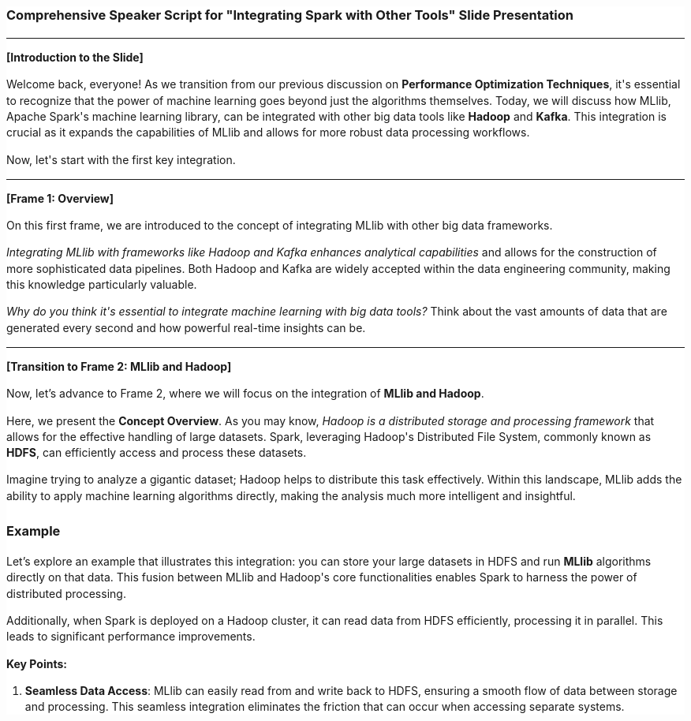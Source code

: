 ### Comprehensive Speaker Script for "Integrating Spark with Other Tools" Slide Presentation

---

**[Introduction to the Slide]**

Welcome back, everyone! As we transition from our previous discussion on **Performance Optimization Techniques**, it's essential to recognize that the power of machine learning goes beyond just the algorithms themselves. Today, we will discuss how MLlib, Apache Spark's machine learning library, can be integrated with other big data tools like **Hadoop** and **Kafka**. This integration is crucial as it expands the capabilities of MLlib and allows for more robust data processing workflows.

Now, let's start with the first key integration.

---

**[Frame 1: Overview]**

On this first frame, we are introduced to the concept of integrating MLlib with other big data frameworks. 

*Integrating MLlib with frameworks like Hadoop and Kafka enhances analytical capabilities* and allows for the construction of more sophisticated data pipelines. Both Hadoop and Kafka are widely accepted within the data engineering community, making this knowledge particularly valuable.

*Why do you think it's essential to integrate machine learning with big data tools?* Think about the vast amounts of data that are generated every second and how powerful real-time insights can be.

---

**[Transition to Frame 2: MLlib and Hadoop]**

Now, let’s advance to Frame 2, where we will focus on the integration of **MLlib and Hadoop**.

Here, we present the **Concept Overview**. As you may know, *Hadoop is a distributed storage and processing framework* that allows for the effective handling of large datasets. Spark, leveraging Hadoop's Distributed File System, commonly known as **HDFS**, can efficiently access and process these datasets.

Imagine trying to analyze a gigantic dataset; Hadoop helps to distribute this task effectively. Within this landscape, MLlib adds the ability to apply machine learning algorithms directly, making the analysis much more intelligent and insightful.

### Example

Let’s explore an example that illustrates this integration: you can store your large datasets in HDFS and run **MLlib** algorithms directly on that data. This fusion between MLlib and Hadoop's core functionalities enables Spark to harness the power of distributed processing.

Additionally, when Spark is deployed on a Hadoop cluster, it can read data from HDFS efficiently, processing it in parallel. This leads to significant performance improvements. 

**Key Points:**
1. **Seamless Data Access**: MLlib can easily read from and write back to HDFS, ensuring a smooth flow of data between storage and processing. This seamless integration eliminates the friction that can occur when accessing separate systems.
   